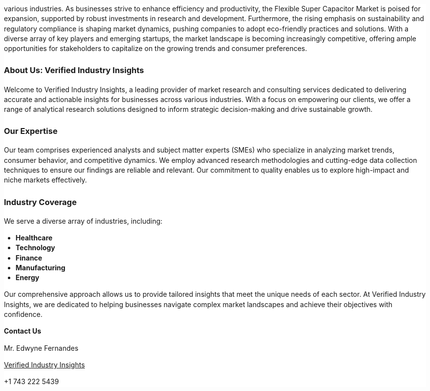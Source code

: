 various industries. As businesses strive to enhance efficiency and productivity, the Flexible Super Capacitor Market is poised for expansion, supported by robust investments in research and development. Furthermore, the rising emphasis on sustainability and regulatory compliance is shaping market dynamics, pushing companies to adopt eco-friendly practices and solutions. With a diverse array of key players and emerging startups, the market landscape is becoming increasingly competitive, offering ample opportunities for stakeholders to capitalize on the growing trends and consumer preferences.</p><h3>About Us: Verified Industry Insights</h3><p>Welcome to Verified Industry Insights, a leading provider of market research and consulting services dedicated to delivering accurate and actionable insights for businesses across various industries. With a focus on empowering our clients, we offer a range of analytical research solutions designed to inform strategic decision-making and drive sustainable growth.</p><h3>Our Expertise</h3><p>Our team comprises experienced analysts and subject matter experts (SMEs) who specialize in analyzing market trends, consumer behavior, and competitive dynamics. We employ advanced research methodologies and cutting-edge data collection techniques to ensure our findings are reliable and relevant. Our commitment to quality enables us to explore high-impact and niche markets effectively.</p><h3>Industry Coverage</h3><p>We serve a diverse array of industries, including:</p><ul><li><strong>Healthcare</strong></li><li><strong>Technology</strong></li><li><strong>Finance</strong></li><li><strong>Manufacturing</strong></li><li><strong>Energy</strong></li></ul><p>Our comprehensive approach allows us to provide tailored insights that meet the unique needs of each sector. At Verified Industry Insights, we are dedicated to helping businesses navigate complex market landscapes and achieve their objectives with confidence.</p><p><strong>Contact Us</strong></p><p>Mr. Edwyne Fernandes</p><p><a href="https://www.verifiedindustryinsights.com/">Verified Industry Insights</a></p><p>+1 743 222 5439</p>
